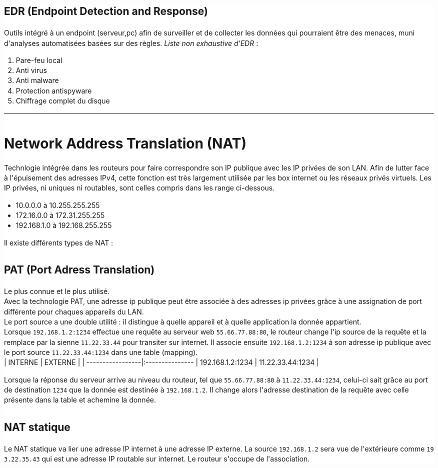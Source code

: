## EDR (Endpoint Detection and Response)

Outils intégré à un endpoint (serveur,pc) afin de surveiller et de collecter les données qui pourraient être des menaces, muni d'analyses automatisées basées sur des règles. 
*Liste non exhaustive d'EDR* : 

1. Pare-feu local
2. Anti virus
3. Anti malware 
4. Protection antispyware
5. Chiffrage complet du disque

___
# Network Address Translation (NAT)

Technlogie intégrée dans les routeurs pour faire correspondre son IP publique avec les IP privées de son LAN. Afin de lutter face à l'épuisement des adresses IPv4, cette fonction est très largement utilisée par les box internet ou les réseaux privés virtuels. Les IP privées, ni uniques ni routables, sont celles compris dans les range ci-dessous.

* 10.0.0.0 à 10.255.255.255
* 172.16.0.0 à 172.31.255.255
* 192.168.1.0 à 192.168.255.255

Il existe différents types de NAT : 

## **PAT (Port Adress Translation)**

Le plus connue et le plus utilisé. <br>
Avec la technologie PAT, une adresse ip publique peut être associée à des adresses ip privées grâce à une assignation de port différente pour chaques appareils du LAN.
<br>Le port source a une double utilité : il distingue à quelle appareil et à quelle application la donnée appartient.
<br> Lorsque `192.168.1.2:1234` effectue une requête au serveur web `55.66.77.88:80`, le routeur change l'ip source de la requête et la remplace par la sienne `11.22.33.44` pour transiter sur internet. Il associe ensuite `192.168.1.2:1234` à son adresse ip publique avec le port source `11.22.33.44:1234` dans une table (mapping). <br> 
| INTERNE           | EXTERNE      |
| -----------------|:---------------
| 192.168.1.2:1234 | 11.22.33.44:1234 |

Lorsque la réponse du serveur arrive au niveau du routeur, tel que `55.66.77.88:80` à `11.22.33.44:1234`, celui-ci sait grâce au port de destination `1234` que la donnée est destinée à `192.168.1.2`. Il change alors l'adresse destination de la requête avec celle présente dans la table et achemine la donnée.


## **NAT statique**

Le NAT statique va lier une adresse IP internet à une adresse IP externe. La source `192.168.1.2` sera vue de l'extérieure comme `193.22.35.43` qui est une adresse IP routable sur internet. Le routeur s'occupe de l'association.

